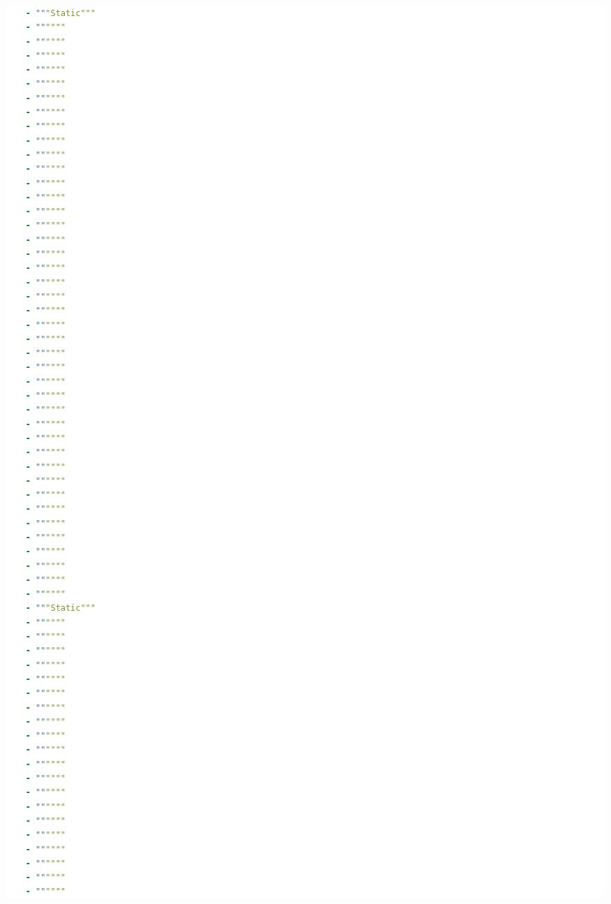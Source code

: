 ```yaml
    - """Static"""
    - """"""
    - """"""
    - """"""
    - """"""
    - """"""
    - """"""
    - """"""
    - """"""
    - """"""
    - """"""
    - """"""
    - """"""
    - """"""
    - """"""
    - """"""
    - """"""
    - """"""
    - """"""
    - """"""
    - """"""
    - """"""
    - """"""
    - """"""
    - """"""
    - """"""
    - """"""
    - """"""
    - """"""
    - """"""
    - """"""
    - """"""
    - """"""
    - """"""
    - """"""
    - """"""
    - """"""
    - """"""
    - """"""
    - """"""
    - """"""
    - """"""
    - """Static"""
    - """"""
    - """"""
    - """"""
    - """"""
    - """"""
    - """"""
    - """"""
    - """"""
    - """"""
    - """"""
    - """"""
    - """"""
    - """"""
    - """"""
    - """"""
    - """"""
    - """"""
    - """"""
    - """"""
    - """"""
```
